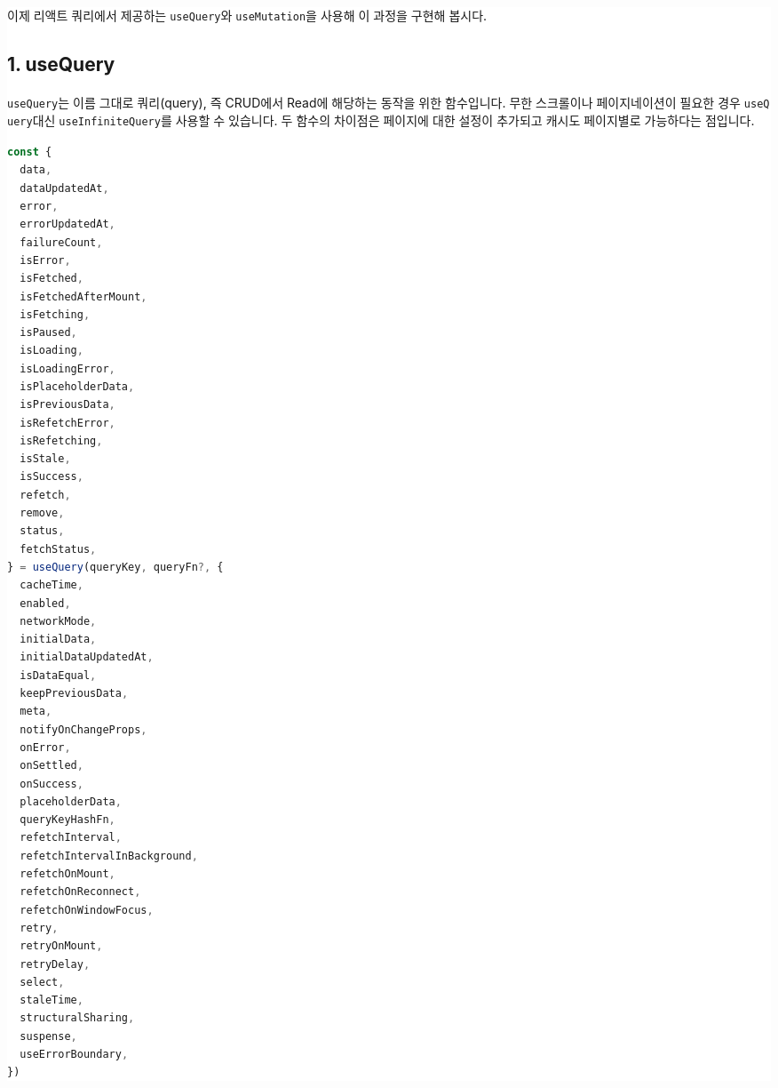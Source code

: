이제 리액트 쿼리에서 제공하는 `useQuery`와 `useMutation`을 사용해 이 과정을 구현해 봅시다.

## 1. useQuery

`useQuery`는 이름 그대로 쿼리(query), 즉 CRUD에서 Read에 해당하는 동작을 위한 함수입니다. 무한 스크롤이나 페이지네이션이 필요한 경우 `useQuery`대신 `useInfiniteQuery`를 사용할 수 있습니다. 두 함수의 차이점은 페이지에 대한 설정이 추가되고 캐시도 페이지별로 가능하다는 점입니다.

```js
const {
  data,
  dataUpdatedAt,
  error,
  errorUpdatedAt,
  failureCount,
  isError,
  isFetched,
  isFetchedAfterMount,
  isFetching,
  isPaused,
  isLoading,
  isLoadingError,
  isPlaceholderData,
  isPreviousData,
  isRefetchError,
  isRefetching,
  isStale,
  isSuccess,
  refetch,
  remove,
  status,
  fetchStatus,
} = useQuery(queryKey, queryFn?, {
  cacheTime,
  enabled,
  networkMode,
  initialData,
  initialDataUpdatedAt,
  isDataEqual,
  keepPreviousData,
  meta,
  notifyOnChangeProps,
  onError,
  onSettled,
  onSuccess,
  placeholderData,
  queryKeyHashFn,
  refetchInterval,
  refetchIntervalInBackground,
  refetchOnMount,
  refetchOnReconnect,
  refetchOnWindowFocus,
  retry,
  retryOnMount,
  retryDelay,
  select,
  staleTime,
  structuralSharing,
  suspense,
  useErrorBoundary,
})
```
